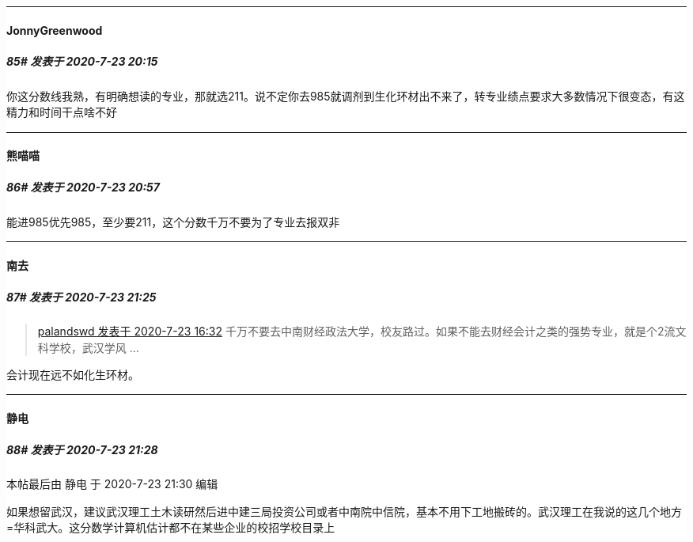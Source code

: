 



-----

####  JonnyGreenwood  
##### 85#       发表于 2020-7-23 20:15




你这分数线我熟，有明确想读的专业，那就选211。说不定你去985就调剂到生化环材出不来了，转专业绩点要求大多数情况下很变态，有这精力和时间干点啥不好







-----

####  熊喵喵  
##### 86#       发表于 2020-7-23 20:57




能进985优先985，至少要211，这个分数千万不要为了专业去报双非







-----

####  南去  
##### 87#       发表于 2020-7-23 21:25



<blockquote><a href="httphttps://bbs.saraba1st.com/2b/forum.php?mod=redirect&amp;goto=findpost&amp;pid=48194956&amp;ptid=1950883" target="_blank">palandswd 发表于 2020-7-23 16:32</a>
千万不要去中南财经政法大学，校友路过。如果不能去财经会计之类的强势专业，就是个2流文科学校，武汉学风 ...</blockquote>
会计现在远不如化生环材。







-----

####  静电  
##### 88#       发表于 2020-7-23 21:28



 本帖最后由 静电 于 2020-7-23 21:30 编辑 

如果想留武汉，建议武汉理工土木读研然后进中建三局投资公司或者中南院中信院，基本不用下工地搬砖的。武汉理工在我说的这几个地方=华科武大。这分数学计算机估计都不在某些企业的校招学校目录上





